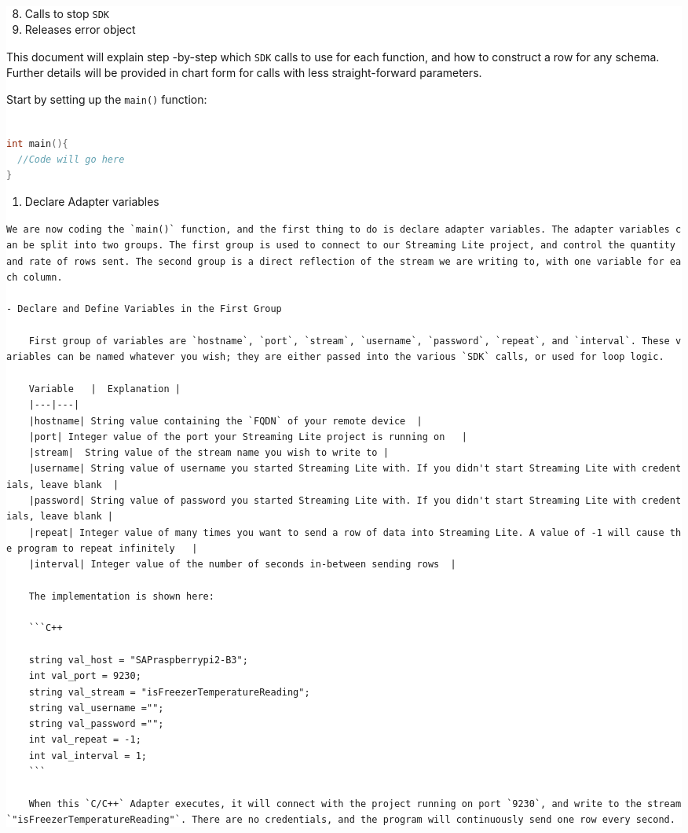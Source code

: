   8. Calls to stop `SDK`
  9. Releases error object

This document will explain step -by-step which `SDK` calls to use for each function, and how to construct a row for any schema. Further details will be provided in chart form for calls with less straight-forward parameters.

Start by setting up the `main()` function:

```C++

int main(){
  //Code will go here
}
```

  1. Declare Adapter variables

    We are now coding the `main()` function, and the first thing to do is declare adapter variables. The adapter variables can be split into two groups. The first group is used to connect to our Streaming Lite project, and control the quantity and rate of rows sent. The second group is a direct reflection of the stream we are writing to, with one variable for each column.

    - Declare and Define Variables in the First Group

        First group of variables are `hostname`, `port`, `stream`, `username`, `password`, `repeat`, and `interval`. These variables can be named whatever you wish; they are either passed into the various `SDK` calls, or used for loop logic.

        Variable   |  Explanation |
        |---|---|
        |hostname| String value containing the `FQDN` of your remote device  |
        |port| Integer value of the port your Streaming Lite project is running on   |
        |stream|  String value of the stream name you wish to write to |
        |username| String value of username you started Streaming Lite with. If you didn't start Streaming Lite with credentials, leave blank  |
        |password| String value of password you started Streaming Lite with. If you didn't start Streaming Lite with credentials, leave blank |
        |repeat| Integer value of many times you want to send a row of data into Streaming Lite. A value of -1 will cause the program to repeat infinitely   |
        |interval| Integer value of the number of seconds in-between sending rows  |

        The implementation is shown here:

        ```C++

        string val_host = "SAPraspberrypi2-B3";
        int val_port = 9230;
        string val_stream = "isFreezerTemperatureReading";
        string val_username ="";
        string val_password ="";
        int val_repeat = -1;
        int val_interval = 1;
        ```

        When this `C/C++` Adapter executes, it will connect with the project running on port `9230`, and write to the stream `"isFreezerTemperatureReading"`. There are no credentials, and the program will continuously send one row every second.
